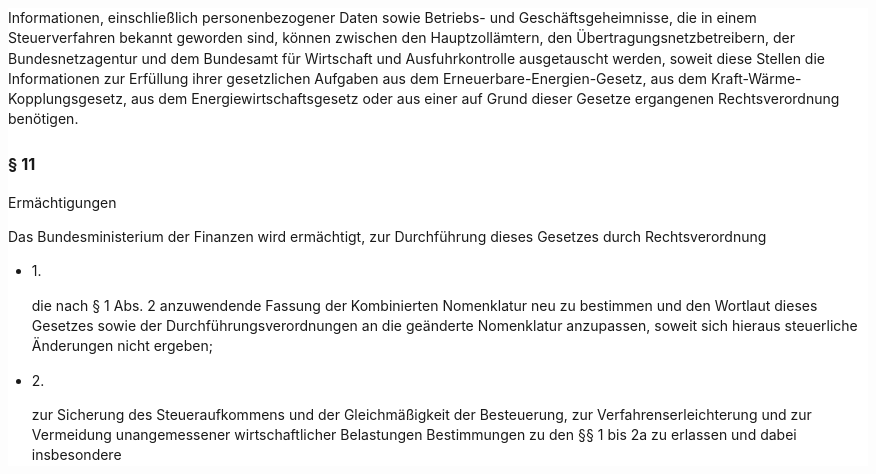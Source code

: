 <div>

<div class="jnhtml">

<div>

<div class="jurAbsatz">

Informationen, einschließlich personenbezogener Daten sowie Betriebs-
und Geschäftsgeheimnisse, die in einem Steuerverfahren bekannt geworden
sind, können zwischen den Hauptzollämtern, den
Übertragungsnetzbetreibern, der Bundesnetzagentur und dem Bundesamt für
Wirtschaft und Ausfuhrkontrolle ausgetauscht werden, soweit diese
Stellen die Informationen zur Erfüllung ihrer gesetzlichen Aufgaben aus
dem Erneuerbare-Energien-Gesetz, aus dem Kraft-Wärme-Kopplungsgesetz,
aus dem Energiewirtschaftsgesetz oder aus einer auf Grund dieser Gesetze
ergangenen Rechtsverordnung benötigen.

</div>

</div>

</div>

</div>

<span id="BJNR037810999BJNE001110123.html"></span>

### § 11  
Ermächtigungen

<div>

<div class="jnhtml">

<div>

<div class="jurAbsatz">

Das Bundesministerium der Finanzen wird ermächtigt, zur Durchführung
dieses Gesetzes durch Rechtsverordnung

  - 1\.
    
    <div style="">
    
    die nach § 1 Abs. 2 anzuwendende Fassung der Kombinierten
    Nomenklatur neu zu bestimmen und den Wortlaut dieses Gesetzes sowie
    der Durchführungsverordnungen an die geänderte Nomenklatur
    anzupassen, soweit sich hieraus steuerliche Änderungen nicht
    ergeben;
    
    </div>

  - 2\.
    
    <div style="">
    
    zur Sicherung des Steueraufkommens und der Gleichmäßigkeit der
    Besteuerung, zur Verfahrenserleichterung und zur Vermeidung
    unangemessener wirtschaftlicher Belastungen Bestimmungen zu den §§ 1
    bis 2a zu erlassen und dabei insbesondere
    